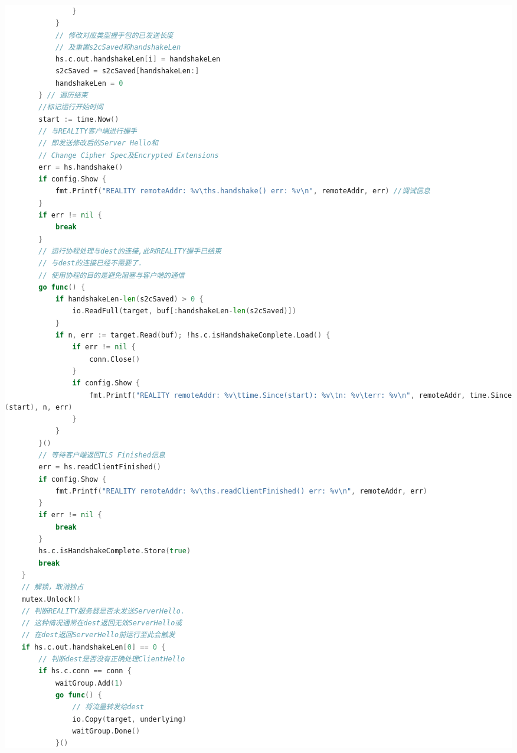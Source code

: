 ```Go
				}
			}
			// 修改对应类型握手包的已发送长度
			// 及重置s2cSaved和handshakeLen
			hs.c.out.handshakeLen[i] = handshakeLen
			s2cSaved = s2cSaved[handshakeLen:]
			handshakeLen = 0
		} // 遍历结束
		//标记运行开始时间
		start := time.Now()
		// 与REALITY客户端进行握手
		// 即发送修改后的Server Hello和
		// Change Cipher Spec及Encrypted Extensions
		err = hs.handshake()
		if config.Show {
			fmt.Printf("REALITY remoteAddr: %v\ths.handshake() err: %v\n", remoteAddr, err) //调试信息
		}
		if err != nil {
			break
		}
		// 运行协程处理与dest的连接,此时REALITY握手已结束
		// 与dest的连接已经不需要了.
		// 使用协程的目的是避免阻塞与客户端的通信
		go func() {
			if handshakeLen-len(s2cSaved) > 0 {
				io.ReadFull(target, buf[:handshakeLen-len(s2cSaved)])
			}
			if n, err := target.Read(buf); !hs.c.isHandshakeComplete.Load() {
				if err != nil {
					conn.Close()
				}
				if config.Show {
					fmt.Printf("REALITY remoteAddr: %v\ttime.Since(start): %v\tn: %v\terr: %v\n", remoteAddr, time.Since(start), n, err)
				}
			}
		}()
		// 等待客户端返回TLS Finished信息
		err = hs.readClientFinished()
		if config.Show {
			fmt.Printf("REALITY remoteAddr: %v\ths.readClientFinished() err: %v\n", remoteAddr, err)
		}
		if err != nil {
			break
		}
		hs.c.isHandshakeComplete.Store(true)
		break
	}
	// 解锁，取消独占
	mutex.Unlock()
	// 判断REALITY服务器是否未发送ServerHello.
	// 这种情况通常在dest返回无效ServerHello或
	// 在dest返回ServerHello前运行至此会触发
	if hs.c.out.handshakeLen[0] == 0 {
		// 判断dest是否没有正确处理ClientHello
		if hs.c.conn == conn {
			waitGroup.Add(1)
			go func() {
				// 将流量转发给dest
				io.Copy(target, underlying)
				waitGroup.Done()
			}()
```